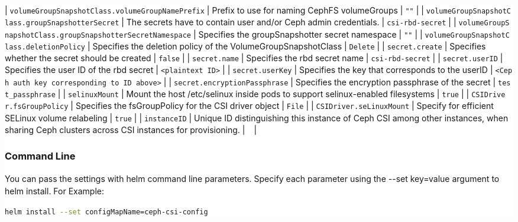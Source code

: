 | `volumeGroupSnapshotClass.volumeGroupNamePrefix`           | Prefix to use for naming CephFS volumeGroups                                                                                                                                                                                                                         | `""`                                                    |
| `volumeGroupSnapshotClass.groupSnapshotterSecret`          | The secrets have to contain user and/or Ceph admin credentials.                                                                                                                                                                                                      | `csi-rbd-secret`                                        |
| `volumeGroupSnapshotClass.groupSnapshotterSecretNamespace` | Specifies the groupSnapshotter secret namespace                                                                                                                                                                                                                      | `""`                                                    |
| `volumeGroupSnapshotClass.deletionPolicy`                  | Specifies the deletion policy of the VolumeGroupSnapshotClass                                                                                                                                                                                                        | `Delete`                                                |
| `secret.create`                                            | Specifies whether the secret should be created                                                                                                                                                                                                                       | `false`                                                 |
| `secret.name`                                              | Specifies the rbd secret name                                                                                                                                                                                                                                        | `csi-rbd-secret`                                        |
| `secret.userID`                                            | Specifies the user ID of the rbd secret                                                                                                                                                                                                                              | `<plaintext ID>`                                        |
| `secret.userKey`                                           | Specifies the key that corresponds to the userID                                                                                                                                                                                                                     | `<Ceph auth key corresponding to ID above>`             |
| `secret.encryptionPassphrase`                              | Specifies the encryption passphrase of the secret                                                                                                                                                                                                                    | `test_passphrase`                                       |
| `selinuxMount`                                             | Mount the host /etc/selinux inside pods to support selinux-enabled filesystems                                                                                                                                                                                       | `true`                                                  |
| `CSIDriver.fsGroupPolicy`                                  | Specifies the fsGroupPolicy for the CSI driver object                                                                                                                                                                                                                | `File`                                                  |
| `CSIDriver.seLinuxMount`                                   | Specify for efficient SELinux volume relabeling                                                                                                                                                                                                                      | `true`                                                  |
| `instanceID`                                               | Unique ID distinguishing this instance of Ceph CSI among other instances, when sharing Ceph clusters across CSI instances for provisioning.                                                                                                                          | ` `                                                     |

### Command Line

You can pass the settings with helm command line parameters.
Specify each parameter using the --set key=value argument to helm install.
For Example:

``` bash
helm install --set configMapName=ceph-csi-config
```
